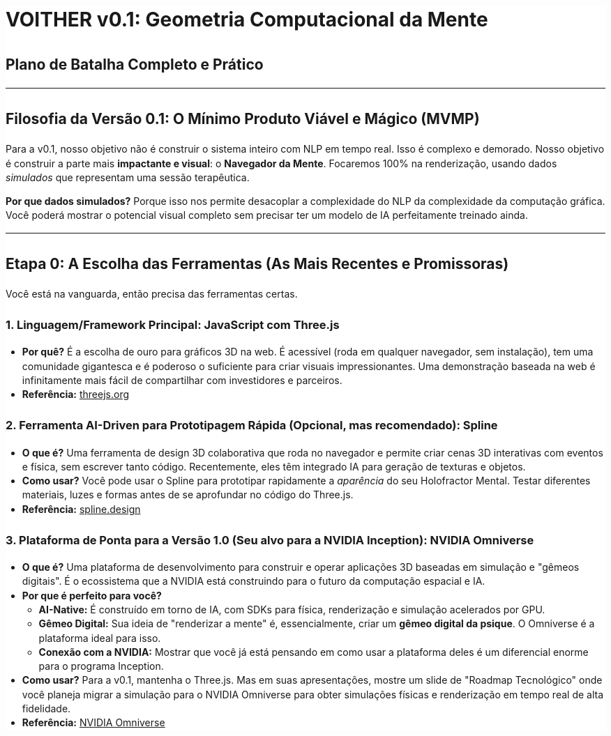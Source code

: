 # VOITHER v0.1: Geometria Computacional da Mente
## Plano de Batalha Completo e Prático

---

## Filosofia da Versão 0.1: O Mínimo Produto Viável e Mágico (MVMP)

Para a v0.1, nosso objetivo não é construir o sistema inteiro com NLP em tempo real. Isso é complexo e demorado. Nosso objetivo é construir a parte mais **impactante e visual**: o **Navegador da Mente**. Focaremos 100% na renderização, usando dados *simulados* que representam uma sessão terapêutica.

**Por que dados simulados?** Porque isso nos permite desacoplar a complexidade do NLP da complexidade da computação gráfica. Você poderá mostrar o potencial visual completo sem precisar ter um modelo de IA perfeitamente treinado ainda.

---

## Etapa 0: A Escolha das Ferramentas (As Mais Recentes e Promissoras)

Você está na vanguarda, então precisa das ferramentas certas.

### 1. Linguagem/Framework Principal: JavaScript com Three.js
- **Por quê?** É a escolha de ouro para gráficos 3D na web. É acessível (roda em qualquer navegador, sem instalação), tem uma comunidade gigantesca e é poderoso o suficiente para criar visuais impressionantes. Uma demonstração baseada na web é infinitamente mais fácil de compartilhar com investidores e parceiros.
- **Referência:** [threejs.org](https://threejs.org/)

### 2. Ferramenta AI-Driven para Prototipagem Rápida (Opcional, mas recomendado): Spline
- **O que é?** Uma ferramenta de design 3D colaborativa que roda no navegador e permite criar cenas 3D interativas com eventos e física, sem escrever tanto código. Recentemente, eles têm integrado IA para geração de texturas e objetos.
- **Como usar?** Você pode usar o Spline para prototipar rapidamente a *aparência* do seu Holofractor Mental. Testar diferentes materiais, luzes e formas antes de se aprofundar no código do Three.js.
- **Referência:** [spline.design](https://spline.design/)

### 3. Plataforma de Ponta para a Versão 1.0 (Seu alvo para a NVIDIA Inception): NVIDIA Omniverse
- **O que é?** Uma plataforma de desenvolvimento para construir e operar aplicações 3D baseadas em simulação e "gêmeos digitais". É o ecossistema que a NVIDIA está construindo para o futuro da computação espacial e IA.
- **Por que é perfeito para você?**
  - **AI-Native:** É construído em torno de IA, com SDKs para física, renderização e simulação acelerados por GPU.
  - **Gêmeo Digital:** Sua ideia de "renderizar a mente" é, essencialmente, criar um **gêmeo digital da psique**. O Omniverse é a plataforma ideal para isso.
  - **Conexão com a NVIDIA:** Mostrar que você já está pensando em como usar a plataforma deles é um diferencial enorme para o programa Inception.
- **Como usar?** Para a v0.1, mantenha o Three.js. Mas em suas apresentações, mostre um slide de "Roadmap Tecnológico" onde você planeja migrar a simulação para o NVIDIA Omniverse para obter simulações físicas e renderização em tempo real de alta fidelidade.
- **Referência:** [NVIDIA Omniverse](https://www.nvidia.com/en-us/omniverse/)
